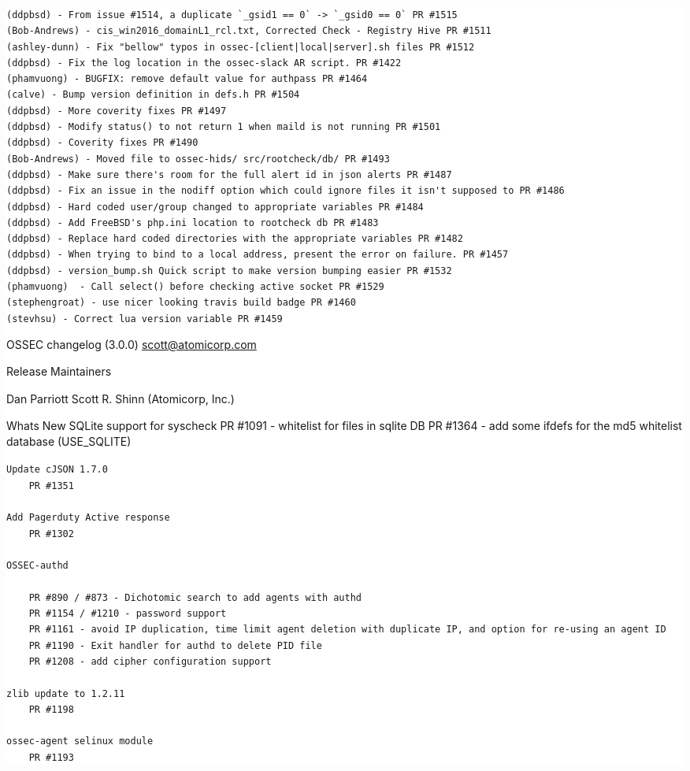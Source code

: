 	(ddpbsd) - From issue #1514, a duplicate `_gsid1 == 0` -> `_gsid0 == 0` PR #1515
	(Bob-Andrews) - cis_win2016_domainL1_rcl.txt, Corrected Check - Registry Hive PR #1511
	(ashley-dunn) - Fix "bellow" typos in ossec-[client|local|server].sh files PR #1512
	(ddpbsd) - Fix the log location in the ossec-slack AR script. PR #1422
	(phamvuong) - BUGFIX: remove default value for authpass PR #1464
	(calve) - Bump version definition in defs.h PR #1504
	(ddpbsd) - More coverity fixes PR #1497
	(ddpbsd) - Modify status() to not return 1 when maild is not running PR #1501
	(ddpbsd) - Coverity fixes PR #1490
	(Bob-Andrews) - Moved file to ossec-hids/ src/rootcheck/db/ PR #1493
	(ddpbsd) - Make sure there's room for the full alert id in json alerts PR #1487
	(ddpbsd) - Fix an issue in the nodiff option which could ignore files it isn't supposed to PR #1486
	(ddpbsd) - Hard coded user/group changed to appropriate variables PR #1484
	(ddpbsd) - Add FreeBSD's php.ini location to rootcheck db PR #1483
	(ddpbsd) - Replace hard coded directories with the appropriate variables PR #1482
	(ddpbsd) - When trying to bind to a local address, present the error on failure. PR #1457
	(ddpbsd) - version_bump.sh Quick script to make version bumping easier PR #1532
	(phamvuong)  - Call select() before checking active socket PR #1529
	(stephengroat) - use nicer looking travis build badge PR #1460
	(stevhsu) - Correct lua version variable PR #1459




OSSEC changelog (3.0.0) <scott@atomicorp.com>

Release Maintainers

Dan Parriott
Scott R. Shinn (Atomicorp, Inc.)

Whats New
	SQLite support for syscheck
		PR #1091 - whitelist for files in sqlite DB
		PR #1364 - add some ifdefs for the md5 whitelist database (USE_SQLITE)

	Update cJSON 1.7.0
		PR #1351

	Add Pagerduty Active response
		PR #1302

	OSSEC-authd 

		PR #890 / #873 - Dichotomic search to add agents with authd
		PR #1154 / #1210 - password support
		PR #1161 - avoid IP duplication, time limit agent deletion with duplicate IP, and option for re-using an agent ID
		PR #1190 - Exit handler for authd to delete PID file
		PR #1208 - add cipher configuration support

	zlib update to 1.2.11
		PR #1198

	ossec-agent selinux module
		PR #1193
